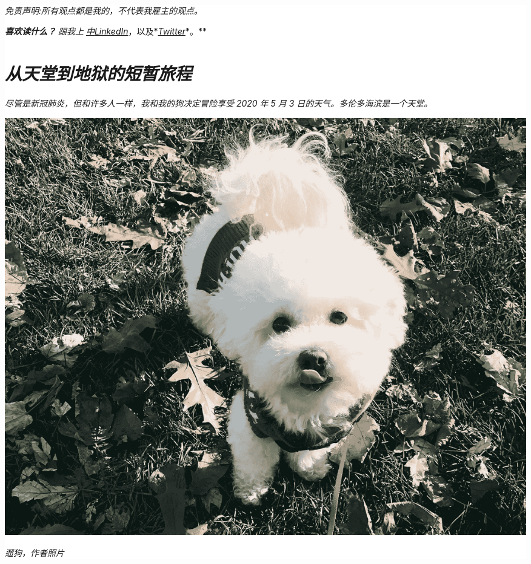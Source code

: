 *免责声明:所有观点都是我的，不代表我雇主的观点。*

***喜欢读什么？*** *跟我上* [*中*](https://medium.com/@ianxiao)*[*LinkedIn*](https://www.linkedin.com/in/ianxiao/)*，以及*[*Twitter*](https://twitter.com/ian_xxiao)*。**

# *从天堂到地狱的短暂旅程*

*尽管是新冠肺炎，但和许多人一样，我和我的狗决定冒险享受 2020 年 5 月 3 日的天气。多伦多海滨是一个天堂。*

*![](img/0d44f34618a1f56ed7913f9b7d3a05cf.png)*

*遛狗，作者照片*
